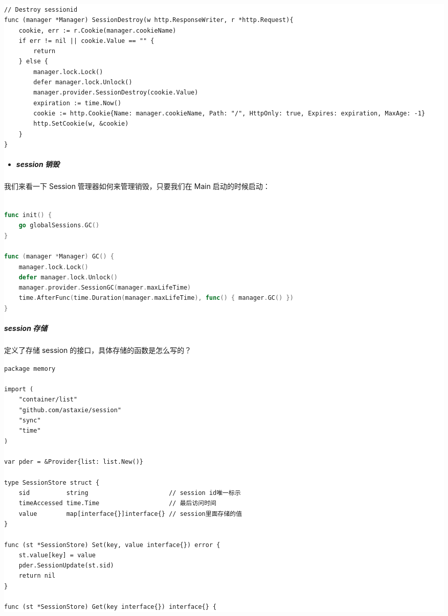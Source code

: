   ```
  // Destroy sessionid
  func (manager *Manager) SessionDestroy(w http.ResponseWriter, r *http.Request){
      cookie, err := r.Cookie(manager.cookieName)
      if err != nil || cookie.Value == "" {
          return
      } else {
          manager.lock.Lock()
          defer manager.lock.Unlock()
          manager.provider.SessionDestroy(cookie.Value)
          expiration := time.Now()
          cookie := http.Cookie{Name: manager.cookieName, Path: "/", HttpOnly: true, Expires: expiration, MaxAge: -1}
          http.SetCookie(w, &cookie)
      }
  }
  ```

  - ##### session 销毁

我们来看一下 Session 管理器如何来管理销毁，只要我们在 Main 启动的时候启动：

```go

func init() {
    go globalSessions.GC()
}

func (manager *Manager) GC() {
    manager.lock.Lock()
    defer manager.lock.Unlock()
    manager.provider.SessionGC(manager.maxLifeTime)
    time.AfterFunc(time.Duration(manager.maxLifeTime), func() { manager.GC() })
}


```

##### session 存储

定义了存储 session 的接口，具体存储的函数是怎么写的？

```
package memory

import (
    "container/list"
    "github.com/astaxie/session"
    "sync"
    "time"
)

var pder = &Provider{list: list.New()}

type SessionStore struct {
    sid          string                      // session id唯一标示
    timeAccessed time.Time                   // 最后访问时间
    value        map[interface{}]interface{} // session里面存储的值
}

func (st *SessionStore) Set(key, value interface{}) error {
    st.value[key] = value
    pder.SessionUpdate(st.sid)
    return nil
}

func (st *SessionStore) Get(key interface{}) interface{} {
```